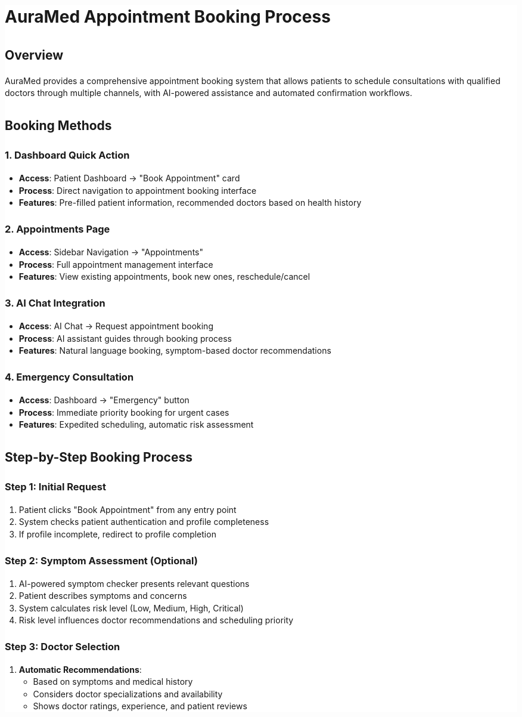 # AuraMed Appointment Booking Process

## Overview
AuraMed provides a comprehensive appointment booking system that allows patients to schedule consultations with qualified doctors through multiple channels, with AI-powered assistance and automated confirmation workflows.

## Booking Methods

### 1. Dashboard Quick Action
- **Access**: Patient Dashboard → "Book Appointment" card
- **Process**: Direct navigation to appointment booking interface
- **Features**: Pre-filled patient information, recommended doctors based on health history

### 2. Appointments Page
- **Access**: Sidebar Navigation → "Appointments" 
- **Process**: Full appointment management interface
- **Features**: View existing appointments, book new ones, reschedule/cancel

### 3. AI Chat Integration
- **Access**: AI Chat → Request appointment booking
- **Process**: AI assistant guides through booking process
- **Features**: Natural language booking, symptom-based doctor recommendations

### 4. Emergency Consultation
- **Access**: Dashboard → "Emergency" button
- **Process**: Immediate priority booking for urgent cases
- **Features**: Expedited scheduling, automatic risk assessment

## Step-by-Step Booking Process

### Step 1: Initial Request
1. Patient clicks "Book Appointment" from any entry point
2. System checks patient authentication and profile completeness
3. If profile incomplete, redirect to profile completion

### Step 2: Symptom Assessment (Optional)
1. AI-powered symptom checker presents relevant questions
2. Patient describes symptoms and concerns
3. System calculates risk level (Low, Medium, High, Critical)
4. Risk level influences doctor recommendations and scheduling priority

### Step 3: Doctor Selection
1. **Automatic Recommendations**: 
   - Based on symptoms and medical history
   - Considers doctor specializations and availability
   - Shows doctor ratings, experience, and patient reviews
